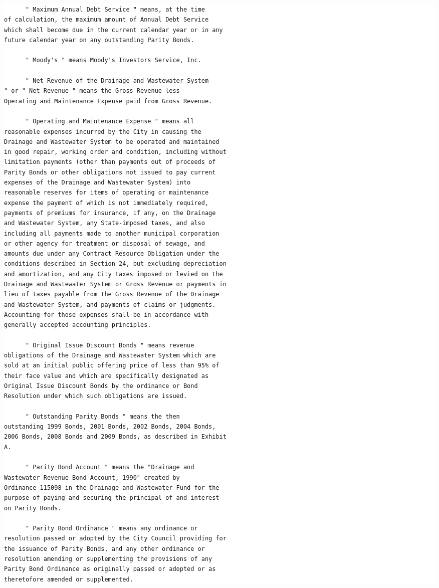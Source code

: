           " Maximum Annual Debt Service " means, at the time  
    of calculation, the maximum amount of Annual Debt Service  
    which shall become due in the current calendar year or in any  
    future calendar year on any outstanding Parity Bonds.  
  
          " Moody's " means Moody's Investors Service, Inc.  
  
          " Net Revenue of the Drainage and Wastewater System  
    " or " Net Revenue " means the Gross Revenue less  
    Operating and Maintenance Expense paid from Gross Revenue.  
  
          " Operating and Maintenance Expense " means all  
    reasonable expenses incurred by the City in causing the  
    Drainage and Wastewater System to be operated and maintained  
    in good repair, working order and condition, including without  
    limitation payments (other than payments out of proceeds of  
    Parity Bonds or other obligations not issued to pay current  
    expenses of the Drainage and Wastewater System) into  
    reasonable reserves for items of operating or maintenance  
    expense the payment of which is not immediately required,  
    payments of premiums for insurance, if any, on the Drainage  
    and Wastewater System, any State-imposed taxes, and also  
    including all payments made to another municipal corporation  
    or other agency for treatment or disposal of sewage, and  
    amounts due under any Contract Resource Obligation under the  
    conditions described in Section 24, but excluding depreciation  
    and amortization, and any City taxes imposed or levied on the  
    Drainage and Wastewater System or Gross Revenue or payments in  
    lieu of taxes payable from the Gross Revenue of the Drainage  
    and Wastewater System, and payments of claims or judgments.  
    Accounting for those expenses shall be in accordance with  
    generally accepted accounting principles.  
  
          " Original Issue Discount Bonds " means revenue  
    obligations of the Drainage and Wastewater System which are  
    sold at an initial public offering price of less than 95% of  
    their face value and which are specifically designated as  
    Original Issue Discount Bonds by the ordinance or Bond  
    Resolution under which such obligations are issued.  
  
          " Outstanding Parity Bonds " means the then  
    outstanding 1999 Bonds, 2001 Bonds, 2002 Bonds, 2004 Bonds,  
    2006 Bonds, 2008 Bonds and 2009 Bonds, as described in Exhibit  
    A.  
  
          " Parity Bond Account " means the "Drainage and  
    Wastewater Revenue Bond Account, 1990" created by  
    Ordinance 115098 in the Drainage and Wastewater Fund for the  
    purpose of paying and securing the principal of and interest  
    on Parity Bonds.  
  
          " Parity Bond Ordinance " means any ordinance or  
    resolution passed or adopted by the City Council providing for  
    the issuance of Parity Bonds, and any other ordinance or  
    resolution amending or supplementing the provisions of any  
    Parity Bond Ordinance as originally passed or adopted or as  
    theretofore amended or supplemented.  
  